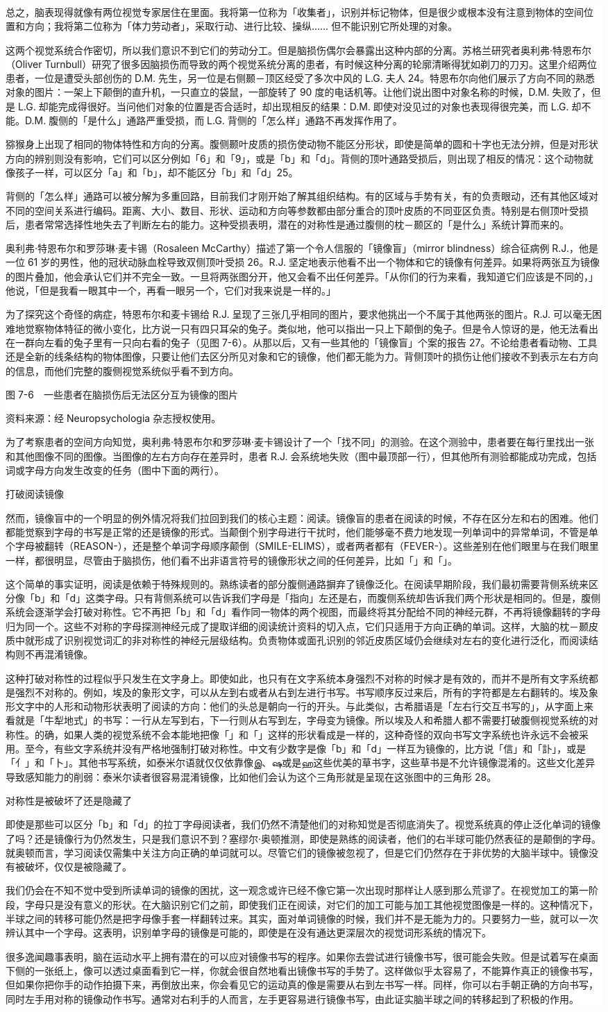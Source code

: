 总之，脑表现得就像有两位视觉专家居住在里面。我将第一位称为「收集者」，识别并标记物体，但是很少或根本没有注意到物体的空间位置和方向；我将第二位称为「体力劳动者」，采取行动、进行比较、操纵…… 但不能识别它所处理的对象。

这两个视觉系统合作密切，所以我们意识不到它们的劳动分工。但是脑损伤偶尔会暴露出这种内部的分离。苏格兰研究者奥利弗·特恩布尔（Oliver Turnbull）研究了很多因脑损伤而导致的两个视觉系统分离的患者，有时候这种分离的轮廓清晰得犹如剃刀的刀刃。这里介绍两位患者，一位是遭受头部创伤的 D.M. 先生，另一位是右侧颞－顶区经受了多次中风的 L.G. 夫人 24。特恩布尔向他们展示了方向不同的熟悉对象的图片：一架上下颠倒的直升机，一只直立的袋鼠，一部旋转了 90 度的电话机等。让他们说出图中对象名称的时候，D.M. 失败了，但是 L.G. 却能完成得很好。当问他们对象的位置是否合适时，却出现相反的结果：D.M. 即使对没见过的对象也表现得很完美，而 L.G. 却不能。D.M. 腹侧的「是什么」通路严重受损，而 L.G. 背侧的「怎么样」通路不再发挥作用了。

猕猴身上出现了相同的物体特性和方向的分离。腹侧颞叶皮质的损伤使动物不能区分形状，即使是简单的圆和十字也无法分辨，但是对形状方向的辨别则没有影响，它们可以区分例如「6」和「9」，或是「b」和「d」。背侧的顶叶通路受损后，则出现了相反的情况：这个动物就像孩子一样，可以区分「a」和「b」，却不能区分「b」和「d」25。

背侧的「怎么样」通路可以被分解为多重回路，目前我们才刚开始了解其组织结构。有的区域与手势有关，有的负责眼动，还有其他区域对不同的空间关系进行编码。距离、大小、数目、形状、运动和方向等参数都由部分重合的顶叶皮质的不同亚区负责。特别是右侧顶叶受损后，患者常常选择性地失去了判断左右的能力。这种受损表明，潜在的对称性是通过腹侧的枕－颞区的「是什么」系统计算而来的。

奥利弗·特恩布尔和罗莎琳·麦卡锡（Rosaleen McCarthy）描述了第一个令人信服的「镜像盲」（mirror blindness）综合征病例 R.J.，他是一位 61 岁的男性，他的冠状动脉血栓导致双侧顶叶受损 26。R.J. 坚定地表示他看不出一个物体和它的镜像有何差异。如果将两张互为镜像的图片叠加，他会承认它们并不完全一致。一旦将两张图分开，他又会看不出任何差异。「从你们的行为来看，我知道它们应该是不同的，」他说，「但是我看一眼其中一个，再看一眼另一个，它们对我来说是一样的。」

为了探究这个奇怪的病症，特恩布尔和麦卡锡给 R.J. 呈现了三张几乎相同的图片，要求他挑出一个不属于其他两张的图片。R.J. 可以毫无困难地觉察物体特征的微小变化，比方说一只有四只耳朵的兔子。类似地，他可以指出一只上下颠倒的兔子。但是令人惊讶的是，他无法看出在一群向左看的兔子里有一只向右看的兔子（见图 7-6）。从那以后，又有一些其他的「镜像盲」个案的报告 27。不论给患者看动物、工具还是全新的线条结构的物体图像，只要让他们去区分所见对象和它的镜像，他们都无能为力。背侧顶叶的损伤让他们接收不到表示左右方向的信息，而他们完整的腹侧视觉系统似乎看不到方向。

图 7-6　一些患者在脑损伤后无法区分互为镜像的图片

资料来源：经 Neuropsychologia 杂志授权使用。

为了考察患者的空间方向知觉，奥利弗·特恩布尔和罗莎琳·麦卡锡设计了一个「找不同」的测验。在这个测验中，患者要在每行里找出一张和其他图像不同的图像。当图像的左右方向存在差异时，患者 R.J. 会系统地失败（图中最顶部一行），但其他所有测验都能成功完成，包括词或字母方向发生改变的任务（图中下面的两行）。

打破阅读镜像

然而，镜像盲中的一个明显的例外情况将我们拉回到我们的核心主题：阅读。镜像盲的患者在阅读的时候，不存在区分左和右的困难。他们都能觉察到字母的书写是正常的还是镜像的形式。当颠倒个别字母进行干扰时，他们能够毫不费力地发现一列单词中的异常单词，不管是单个字母被翻转（REASON-），还是整个单词字母顺序颠倒（SMILE-ELIMS），或者两者都有（FEVER-）。这些差别在他们眼里与在我们眼里一样，都很明显，尽管由于脑损伤，他们看不出非语言符号的镜像形状之间的任何差异，比如「」和「」。

这个简单的事实证明，阅读是依赖于特殊规则的。熟练读者的部分腹侧通路摒弃了镜像泛化。在阅读早期阶段，我们最初需要背侧系统来区分像「b」和「d」这类字母。只有背侧系统可以告诉我们字母是「指向」左还是右，而腹侧系统却告诉我们两个形状是相同的。但是，腹侧系统会逐渐学会打破对称性。它不再把「b」和「d」看作同一物体的两个视图，而最终将其分配给不同的神经元群，不再将镜像翻转的字母归为同一个。这些不对称的字母探测神经元成了提取详细的阅读统计资料的切入点，它们只适用于方向正确的单词。这样，大脑的枕－颞皮质中就形成了识别视觉词汇的非对称性的神经元层级结构。负责物体或面孔识别的邻近皮质区域仍会继续对左右的变化进行泛化，而阅读结构则不再混淆镜像。

这种打破对称性的过程似乎只发生在文字身上。即使如此，也只有在文字系统本身强烈不对称的时候才是有效的，而并不是所有文字系统都是强烈不对称的。例如，埃及的象形文字，可以从左到右或者从右到左进行书写。书写顺序反过来后，所有的字符都是左右翻转的。埃及象形文字中的人形和动物形状表明了阅读的方向：他们的头总是朝向一行的开头。与此类似，古希腊语是「左右行交互书写的」，从字面上来看就是「牛犁地式」的书写：一行从左写到右，下一行则从右写到左，字母变为镜像。所以埃及人和希腊人都不需要打破腹侧视觉系统的对称性。的确，如果人类的视觉系统不会本能地把像「」和「」这样的形状看成是一样的，这种奇怪的双向书写文字系统也许永远不会被采用。至今，有些文字系统并没有严格地强制打破对称性。中文有少数字是像「b」和「d」一样互为镜像的，比方说「信」和「訃」，或是「亻」和「卜」。其他书写系统，如泰米尔语就仅仅依靠像இ、ஷ或是ஹ这些优美的草书字，这些草书是不允许镜像混淆的。这些文化差异导致感知能力的削弱：泰米尔读者很容易混淆镜像，比如他们会认为这个三角形就是呈现在这张图中的三角形 28。

对称性是被破坏了还是隐藏了

即使是那些可以区分「b」和「d」的拉丁字母阅读者，我们仍然不清楚他们的对称知觉是否彻底消失了。视觉系统真的停止泛化单词的镜像了吗？还是镜像行为仍然发生，只是我们意识不到？塞缪尔·奥顿推测，即使是熟练的阅读者，他们的右半球可能仍然表征的是颠倒的字母。就奥顿而言，学习阅读仅需集中关注方向正确的单词就可以。尽管它们的镜像被忽视了，但是它们仍然存在于非优势的大脑半球中。镜像没有被破坏，仅仅是被隐藏了。

我们仍会在不知不觉中受到所读单词的镜像的困扰，这一观念或许已经不像它第一次出现时那样让人感到那么荒谬了。在视觉加工的第一阶段，字母只是没有意义的形状。在大脑识别它们之前，即使我们正在阅读，对它们的加工可能与加工其他视觉图像是一样的。这种情况下，半球之间的转移可能仍然是把字母像手套一样翻转过来。其实，面对单词镜像的时候，我们并不是无能为力的。只要努力一些，就可以一次辨认其中一个字母。这表明，识别单字母的镜像是可能的，即使是在没有通达更深层次的视觉词形系统的情况下。

很多逸闻趣事表明，脑在运动水平上拥有潜在的可以应对镜像书写的程序。如果你去尝试进行镜像书写，很可能会失败。但是试着写在桌面下侧的一张纸上，像可以透过桌面看到它一样，你就会很自然地看出镜像书写的手势了。这样做似乎太容易了，不能算作真正的镜像书写，但如果你把你手的动作拍摄下来，再倒放出来，你会看见它的运动真的像是需要从右到左书写一样。同样，你可以右手朝正确的方向书写，同时左手用对称的镜像动作书写。通常对右利手的人而言，左手更容易进行镜像书写，由此证实脑半球之间的转移起到了积极的作用。
